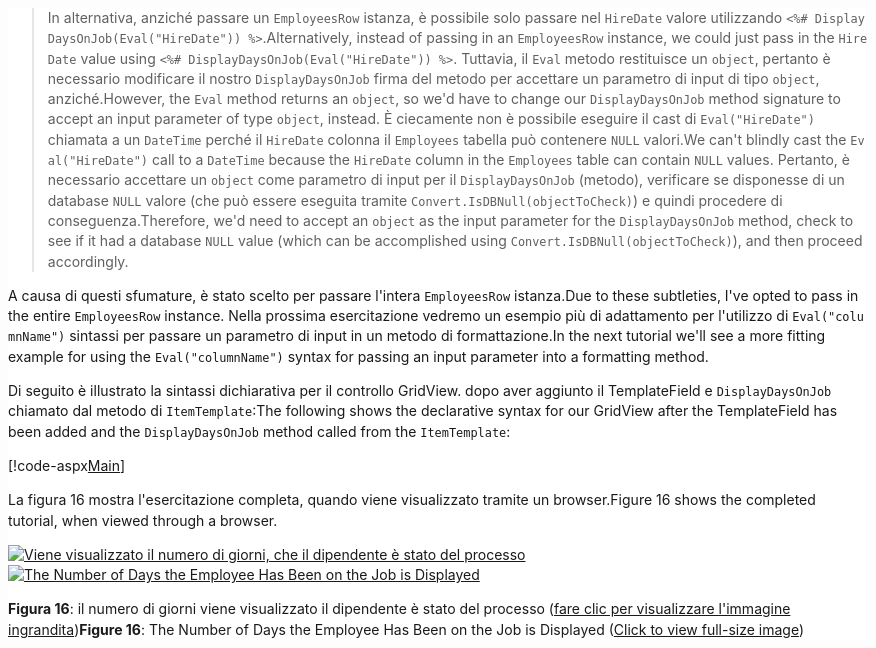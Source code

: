 > <span data-ttu-id="e670c-270">In alternativa, anziché passare un `EmployeesRow` istanza, è possibile solo passare nel `HireDate` valore utilizzando `<%# DisplayDaysOnJob(Eval("HireDate")) %>`.</span><span class="sxs-lookup"><span data-stu-id="e670c-270">Alternatively, instead of passing in an `EmployeesRow` instance, we could just pass in the `HireDate` value using `<%# DisplayDaysOnJob(Eval("HireDate")) %>`.</span></span> <span data-ttu-id="e670c-271">Tuttavia, il `Eval` metodo restituisce un `object`, pertanto è necessario modificare il nostro `DisplayDaysOnJob` firma del metodo per accettare un parametro di input di tipo `object`, anziché.</span><span class="sxs-lookup"><span data-stu-id="e670c-271">However, the `Eval` method returns an `object`, so we'd have to change our `DisplayDaysOnJob` method signature to accept an input parameter of type `object`, instead.</span></span> <span data-ttu-id="e670c-272">È ciecamente non è possibile eseguire il cast di `Eval("HireDate")` chiamata a un `DateTime` perché il `HireDate` colonna il `Employees` tabella può contenere `NULL` valori.</span><span class="sxs-lookup"><span data-stu-id="e670c-272">We can't blindly cast the `Eval("HireDate")` call to a `DateTime` because the `HireDate` column in the `Employees` table can contain `NULL` values.</span></span> <span data-ttu-id="e670c-273">Pertanto, è necessario accettare un `object` come parametro di input per il `DisplayDaysOnJob` (metodo), verificare se disponesse di un database `NULL` valore (che può essere eseguita tramite `Convert.IsDBNull(objectToCheck)`) e quindi procedere di conseguenza.</span><span class="sxs-lookup"><span data-stu-id="e670c-273">Therefore, we'd need to accept an `object` as the input parameter for the `DisplayDaysOnJob` method, check to see if it had a database `NULL` value (which can be accomplished using `Convert.IsDBNull(objectToCheck)`), and then proceed accordingly.</span></span>


<span data-ttu-id="e670c-274">A causa di questi sfumature, è stato scelto per passare l'intera `EmployeesRow` istanza.</span><span class="sxs-lookup"><span data-stu-id="e670c-274">Due to these subtleties, I've opted to pass in the entire `EmployeesRow` instance.</span></span> <span data-ttu-id="e670c-275">Nella prossima esercitazione vedremo un esempio più di adattamento per l'utilizzo di `Eval("columnName")` sintassi per passare un parametro di input in un metodo di formattazione.</span><span class="sxs-lookup"><span data-stu-id="e670c-275">In the next tutorial we'll see a more fitting example for using the `Eval("columnName")` syntax for passing an input parameter into a formatting method.</span></span>

<span data-ttu-id="e670c-276">Di seguito è illustrato la sintassi dichiarativa per il controllo GridView. dopo aver aggiunto il TemplateField e `DisplayDaysOnJob` chiamato dal metodo di `ItemTemplate`:</span><span class="sxs-lookup"><span data-stu-id="e670c-276">The following shows the declarative syntax for our GridView after the TemplateField has been added and the `DisplayDaysOnJob` method called from the `ItemTemplate`:</span></span>


[!code-aspx[Main](using-templatefields-in-the-gridview-control-cs/samples/sample7.aspx)]

<span data-ttu-id="e670c-277">La figura 16 mostra l'esercitazione completa, quando viene visualizzato tramite un browser.</span><span class="sxs-lookup"><span data-stu-id="e670c-277">Figure 16 shows the completed tutorial, when viewed through a browser.</span></span>


<span data-ttu-id="e670c-278">[![Viene visualizzato il numero di giorni, che il dipendente è stato del processo](using-templatefields-in-the-gridview-control-cs/_static/image47.png)](using-templatefields-in-the-gridview-control-cs/_static/image46.png)</span><span class="sxs-lookup"><span data-stu-id="e670c-278">[![The Number of Days the Employee Has Been on the Job is Displayed](using-templatefields-in-the-gridview-control-cs/_static/image47.png)](using-templatefields-in-the-gridview-control-cs/_static/image46.png)</span></span>

<span data-ttu-id="e670c-279">**Figura 16**: il numero di giorni viene visualizzato il dipendente è stato del processo ([fare clic per visualizzare l'immagine ingrandita](using-templatefields-in-the-gridview-control-cs/_static/image48.png))</span><span class="sxs-lookup"><span data-stu-id="e670c-279">**Figure 16**: The Number of Days the Employee Has Been on the Job is Displayed ([Click to view full-size image](using-templatefields-in-the-gridview-control-cs/_static/image48.png))</span></span>
